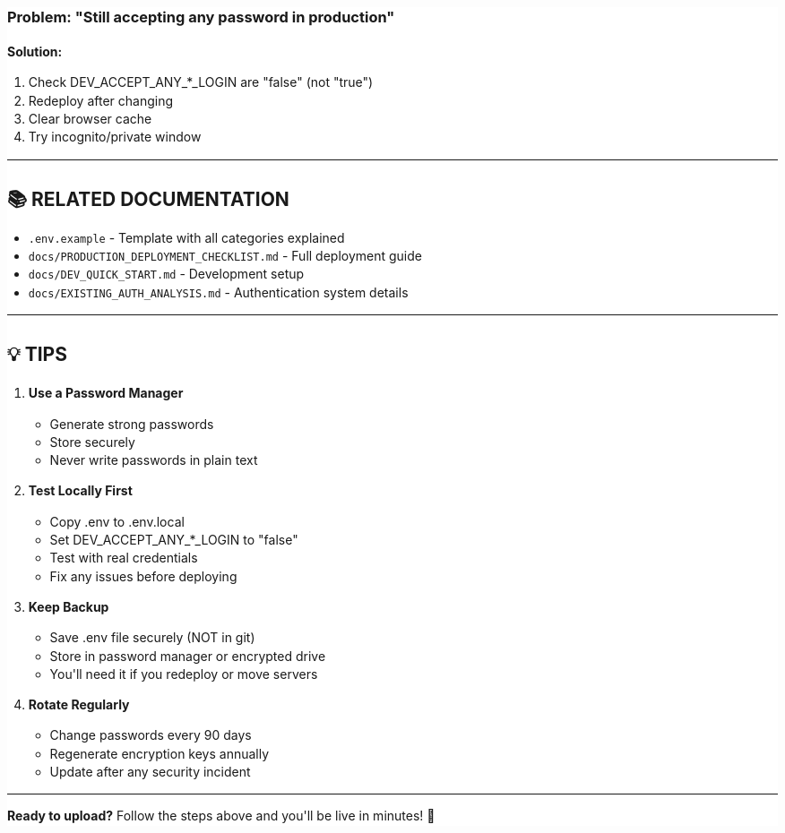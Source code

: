 
### **Problem: "Still accepting any password in production"**

**Solution:**
1. Check DEV_ACCEPT_ANY_*_LOGIN are "false" (not "true")
2. Redeploy after changing
3. Clear browser cache
4. Try incognito/private window

---

## 📚 RELATED DOCUMENTATION

- `.env.example` - Template with all categories explained
- `docs/PRODUCTION_DEPLOYMENT_CHECKLIST.md` - Full deployment guide
- `docs/DEV_QUICK_START.md` - Development setup
- `docs/EXISTING_AUTH_ANALYSIS.md` - Authentication system details

---

## 💡 TIPS

1. **Use a Password Manager**
   - Generate strong passwords
   - Store securely
   - Never write passwords in plain text

2. **Test Locally First**
   - Copy .env to .env.local
   - Set DEV_ACCEPT_ANY_*_LOGIN to "false"
   - Test with real credentials
   - Fix any issues before deploying

3. **Keep Backup**
   - Save .env file securely (NOT in git)
   - Store in password manager or encrypted drive
   - You'll need it if you redeploy or move servers

4. **Rotate Regularly**
   - Change passwords every 90 days
   - Regenerate encryption keys annually
   - Update after any security incident

---

**Ready to upload?** Follow the steps above and you'll be live in minutes! 🚀

